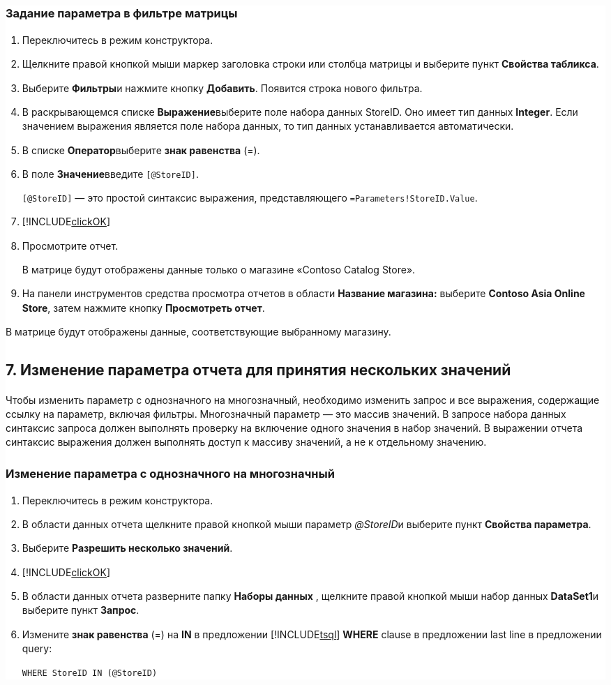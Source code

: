 ### <a name="to-specify-a-parameter-in-a-matrix-filter"></a>Задание параметра в фильтре матрицы  
  
1.  Переключитесь в режим конструктора.  
  
2.  Щелкните правой кнопкой мыши маркер заголовка строки или столбца матрицы и выберите пункт **Свойства табликса**.  
  
3.  Выберите **Фильтры**и нажмите кнопку **Добавить**. Появится строка нового фильтра.  
  
4.  В раскрывающемся списке **Выражение**выберите поле набора данных StoreID. Оно имеет тип данных **Integer**. Если значением выражения является поле набора данных, то тип данных устанавливается автоматически.  
  
5.  В списке **Оператор**выберите **знак равенства** (=).  
  
6.  В поле **Значение**введите `[@StoreID]`. 

    `[@StoreID]` — это простой синтаксис выражения, представляющего `=Parameters!StoreID.Value`.  
  
7.  [!INCLUDE[clickOK](../includes/clickok-md.md)]  
  
8.  Просмотрите отчет.  
  
    В матрице будут отображены данные только о магазине «Contoso Catalog Store».  
  
9. На панели инструментов средства просмотра отчетов в области **Название магазина:** выберите **Contoso Asia Online Store**, затем нажмите кнопку **Просмотреть отчет**.  
  
В матрице будут отображены данные, соответствующие выбранному магазину.  
  
## <a name="Multivalued"></a>7. Изменение параметра отчета для принятия нескольких значений  
Чтобы изменить параметр с однозначного на многозначный, необходимо изменить запрос и все выражения, содержащие ссылку на параметр, включая фильтры. Многозначный параметр — это массив значений. В запросе набора данных синтаксис запроса должен выполнять проверку на включение одного значения в набор значений. В выражении отчета синтаксис выражения должен выполнять доступ к массиву значений, а не к отдельному значению.  
  
### <a name="to-change-a-parameter-from-single-to-multivalued"></a>Изменение параметра с однозначного на многозначный  
  
1.  Переключитесь в режим конструктора.  
  
2.  В области данных отчета щелкните правой кнопкой мыши параметр *@StoreID*и выберите пункт **Свойства параметра**.  
  
3.  Выберите **Разрешить несколько значений**.  
  
4.  [!INCLUDE[clickOK](../includes/clickok-md.md)]  
  
5.  В области данных отчета разверните папку **Наборы данных** , щелкните правой кнопкой мыши набор данных **DataSet1**и выберите пункт **Запрос**.  
  
6.  Измените **знак равенства** (=) на **IN** в предложении [!INCLUDE[tsql](../includes/tsql-md.md)] **WHERE** clause в предложении last line в предложении query:  
  
    ```  
    WHERE StoreID IN (@StoreID)  
    ```  
  